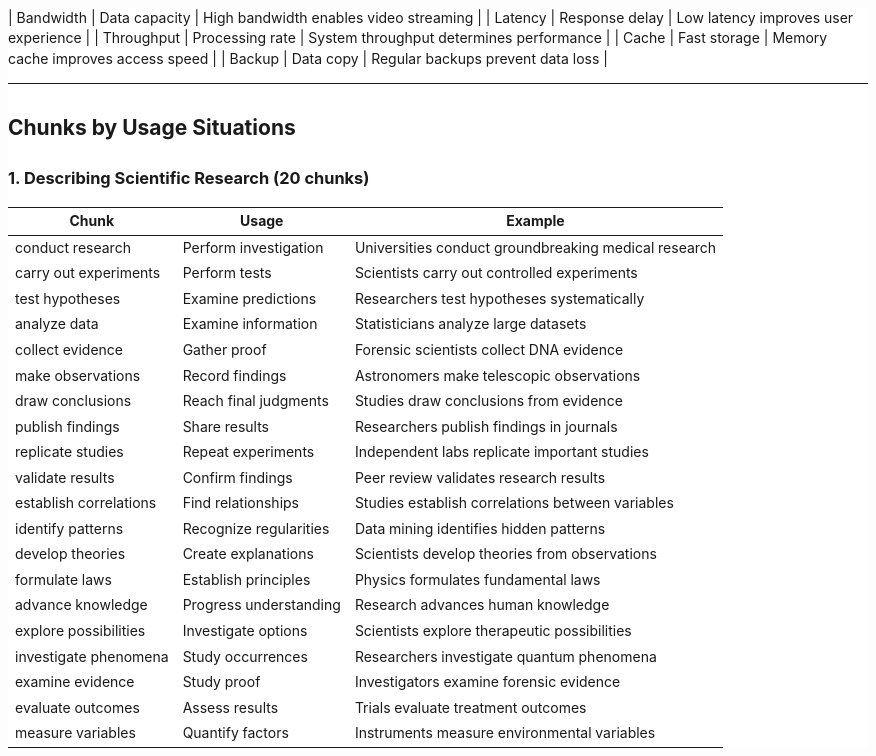 | Bandwidth | Data capacity | High bandwidth enables video streaming |
| Latency | Response delay | Low latency improves user experience |
| Throughput | Processing rate | System throughput determines performance |
| Cache | Fast storage | Memory cache improves access speed |
| Backup | Data copy | Regular backups prevent data loss |

---

## Chunks by Usage Situations

### 1. Describing Scientific Research (20 chunks)

| Chunk | Usage | Example |
|-------|-------|---------|
| conduct research | Perform investigation | Universities conduct groundbreaking medical research |
| carry out experiments | Perform tests | Scientists carry out controlled experiments |
| test hypotheses | Examine predictions | Researchers test hypotheses systematically |
| analyze data | Examine information | Statisticians analyze large datasets |
| collect evidence | Gather proof | Forensic scientists collect DNA evidence |
| make observations | Record findings | Astronomers make telescopic observations |
| draw conclusions | Reach final judgments | Studies draw conclusions from evidence |
| publish findings | Share results | Researchers publish findings in journals |
| replicate studies | Repeat experiments | Independent labs replicate important studies |
| validate results | Confirm findings | Peer review validates research results |
| establish correlations | Find relationships | Studies establish correlations between variables |
| identify patterns | Recognize regularities | Data mining identifies hidden patterns |
| develop theories | Create explanations | Scientists develop theories from observations |
| formulate laws | Establish principles | Physics formulates fundamental laws |
| advance knowledge | Progress understanding | Research advances human knowledge |
| explore possibilities | Investigate options | Scientists explore therapeutic possibilities |
| investigate phenomena | Study occurrences | Researchers investigate quantum phenomena |
| examine evidence | Study proof | Investigators examine forensic evidence |
| evaluate outcomes | Assess results | Trials evaluate treatment outcomes |
| measure variables | Quantify factors | Instruments measure environmental variables |
